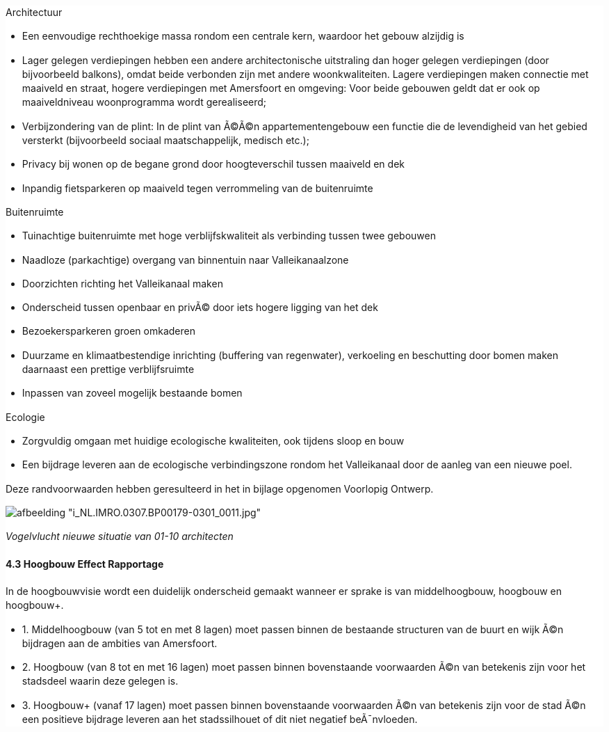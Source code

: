 Architectuur

* Een eenvoudige rechthoekige massa rondom een centrale kern, waardoor het gebouw alzijdig is

* Lager gelegen verdiepingen hebben een andere architectonische uitstraling dan hoger gelegen verdiepingen (door bijvoorbeeld balkons), omdat beide verbonden zijn met andere woonkwaliteiten. Lagere verdiepingen maken connectie met maaiveld en straat, hogere verdiepingen met Amersfoort en omgeving: Voor beide gebouwen geldt dat er ook op maaiveldniveau woonprogramma wordt gerealiseerd;

* Verbijzondering van de plint: In de plint van Ã©Ã©n appartementengebouw een functie die de levendigheid van het gebied versterkt (bijvoorbeeld sociaal maatschappelijk, medisch etc.);

* Privacy bij wonen op de begane grond door hoogteverschil tussen maaiveld en dek

* Inpandig fietsparkeren op maaiveld tegen verrommeling van de buitenruimte

Buitenruimte

* Tuinachtige buitenruimte met hoge verblijfskwaliteit als verbinding tussen twee gebouwen

* Naadloze (parkachtige) overgang van binnentuin naar Valleikanaalzone

* Doorzichten richting het Valleikanaal maken

* Onderscheid tussen openbaar en privÃ© door iets hogere ligging van het dek

* Bezoekersparkeren groen omkaderen

* Duurzame en klimaatbestendige inrichting (buffering van regenwater), verkoeling en beschutting door bomen maken daarnaast een prettige verblijfsruimte

* Inpassen van zoveel mogelijk bestaande bomen

Ecologie

* Zorgvuldig omgaan met huidige ecologische kwaliteiten, ook tijdens sloop en bouw

* Een bijdrage leveren aan de ecologische verbindingszone rondom het Valleikanaal door de aanleg van een nieuwe poel.

Deze randvoorwaarden hebben geresulteerd in het in bijlage opgenomen Voorlopig Ontwerp.

![afbeelding "i_NL.IMRO.0307.BP00179-0301_0011.jpg"](i_NL.IMRO.0307.BP00179-0301_0011.jpg)

*Vogelvlucht nieuwe situatie van 01\-10 architecten*

#### 4\.3 Hoogbouw Effect Rapportage

In de hoogbouwvisie wordt een duidelijk onderscheid gemaakt wanneer er sprake is van middelhoogbouw, hoogbouw en hoogbouw\+.

* 1\. Middelhoogbouw (van 5 tot en met 8 lagen) moet passen binnen de bestaande structuren van de buurt en wijk Ã©n bijdragen aan de ambities van Amersfoort.

* 2\. Hoogbouw (van 8 tot en met 16 lagen) moet passen binnen bovenstaande voorwaarden Ã©n van betekenis zijn voor het stadsdeel waarin deze gelegen is.

* 3\. Hoogbouw\+ (vanaf 17 lagen) moet passen binnen bovenstaande voorwaarden Ã©n van betekenis zijn voor de stad Ã©n een positieve bijdrage leveren aan het stadssilhouet of dit niet negatief beÃ¯nvloeden.
